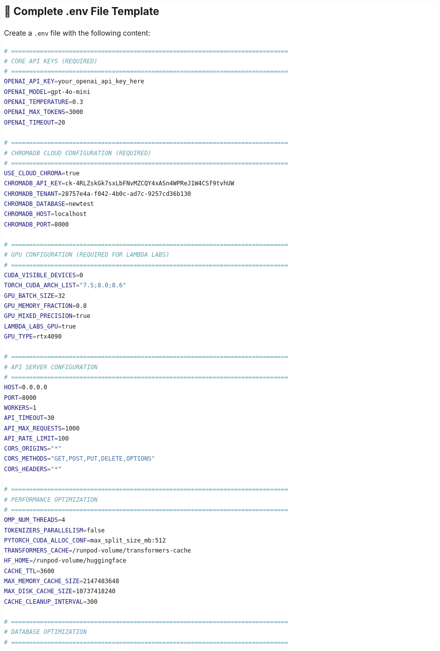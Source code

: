 ## 📝 **Complete .env File Template**

Create a `.env` file with the following content:

```bash
# =============================================================================
# CORE API KEYS (REQUIRED)
# =============================================================================
OPENAI_API_KEY=your_openai_api_key_here
OPENAI_MODEL=gpt-4o-mini
OPENAI_TEMPERATURE=0.3
OPENAI_MAX_TOKENS=3000
OPENAI_TIMEOUT=20

# =============================================================================
# CHROMADB CLOUD CONFIGURATION (REQUIRED)
# =============================================================================
USE_CLOUD_CHROMA=true
CHROMADB_API_KEY=ck-4RLZskGk7sxLbFNvMZCQY4xASn4WPReJ1W4CSf9tvhUW
CHROMADB_TENANT=28757e4a-f042-4b0c-ad7c-9257cd36b130
CHROMADB_DATABASE=newtest
CHROMADB_HOST=localhost
CHROMADB_PORT=8000

# =============================================================================
# GPU CONFIGURATION (REQUIRED FOR LAMBDA LABS)
# =============================================================================
CUDA_VISIBLE_DEVICES=0
TORCH_CUDA_ARCH_LIST="7.5;8.0;8.6"
GPU_BATCH_SIZE=32
GPU_MEMORY_FRACTION=0.8
GPU_MIXED_PRECISION=true
LAMBDA_LABS_GPU=true
GPU_TYPE=rtx4090

# =============================================================================
# API SERVER CONFIGURATION
# =============================================================================
HOST=0.0.0.0
PORT=8000
WORKERS=1
API_TIMEOUT=30
API_MAX_REQUESTS=1000
API_RATE_LIMIT=100
CORS_ORIGINS="*"
CORS_METHODS="GET,POST,PUT,DELETE,OPTIONS"
CORS_HEADERS="*"

# =============================================================================
# PERFORMANCE OPTIMIZATION
# =============================================================================
OMP_NUM_THREADS=4
TOKENIZERS_PARALLELISM=false
PYTORCH_CUDA_ALLOC_CONF=max_split_size_mb:512
TRANSFORMERS_CACHE=/runpod-volume/transformers-cache
HF_HOME=/runpod-volume/huggingface
CACHE_TTL=3600
MAX_MEMORY_CACHE_SIZE=2147483648
MAX_DISK_CACHE_SIZE=10737418240
CACHE_CLEANUP_INTERVAL=300

# =============================================================================
# DATABASE OPTIMIZATION
# =============================================================================
```